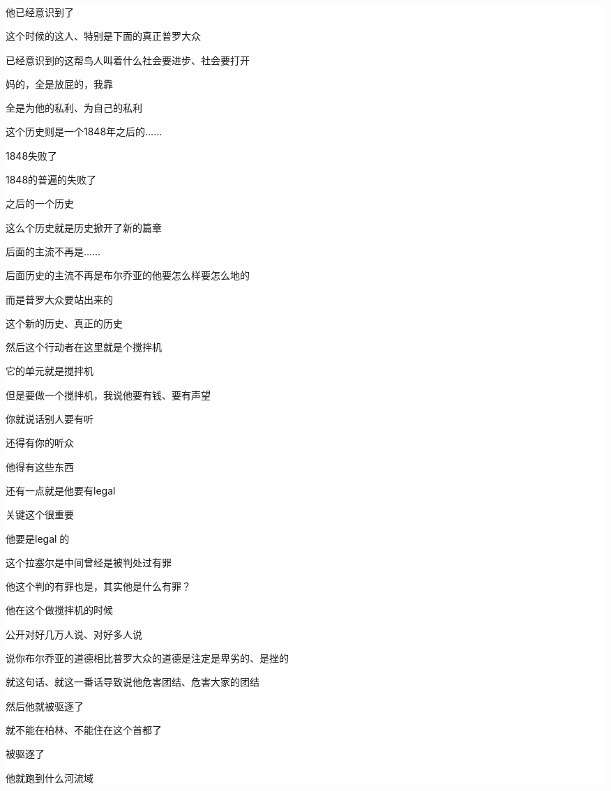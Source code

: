 他已经意识到了

这个时候的这人、特别是下面的真正普罗大众

已经意识到的这帮鸟人叫着什么社会要进步、社会要打开

妈的，全是放屁的，我靠

全是为他的私利、为自己的私利

这个历史则是一个1848年之后的……

1848失败了

1848的普遍的失败了

之后的一个历史

这么个历史就是历史掀开了新的篇章

后面的主流不再是……

后面历史的主流不再是布尔乔亚的他要怎么样要怎么地的

而是普罗大众要站出来的

这个新的历史、真正的历史

然后这个行动者在这里就是个搅拌机

它的单元就是搅拌机

但是要做一个搅拌机，我说他要有钱、要有声望

你就说话别人要有听

还得有你的听众

他得有这些东西

还有一点就是他要有legal

关键这个很重要

他要是legal 的

这个拉塞尔是中间曾经是被判处过有罪

他这个判的有罪也是，其实他是什么有罪？

他在这个做搅拌机的时候

公开对好几万人说、对好多人说

说你布尔乔亚的道德相比普罗大众的道德是注定是卑劣的、是挫的

就这句话、就这一番话导致说他危害团结、危害大家的团结

然后他就被驱逐了

就不能在柏林、不能住在这个首都了

被驱逐了

他就跑到什么河流域
